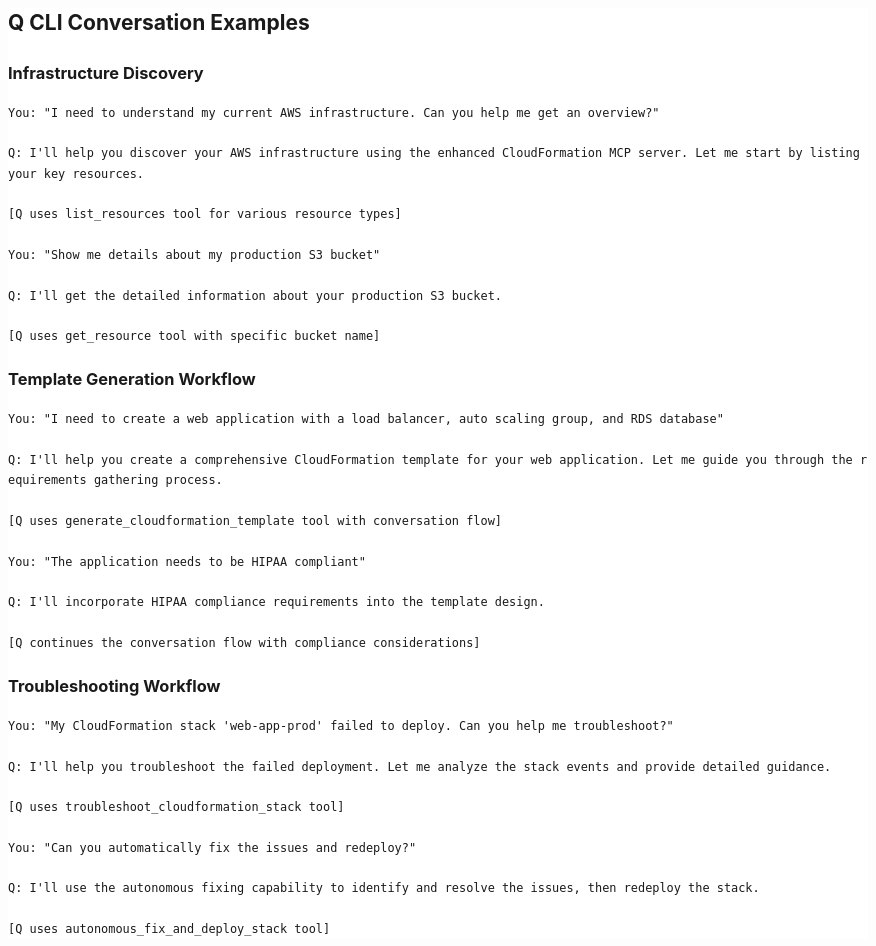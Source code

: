 ## Q CLI Conversation Examples

### Infrastructure Discovery

```
You: "I need to understand my current AWS infrastructure. Can you help me get an overview?"

Q: I'll help you discover your AWS infrastructure using the enhanced CloudFormation MCP server. Let me start by listing your key resources.

[Q uses list_resources tool for various resource types]

You: "Show me details about my production S3 bucket"

Q: I'll get the detailed information about your production S3 bucket.

[Q uses get_resource tool with specific bucket name]
```

### Template Generation Workflow

```
You: "I need to create a web application with a load balancer, auto scaling group, and RDS database"

Q: I'll help you create a comprehensive CloudFormation template for your web application. Let me guide you through the requirements gathering process.

[Q uses generate_cloudformation_template tool with conversation flow]

You: "The application needs to be HIPAA compliant"

Q: I'll incorporate HIPAA compliance requirements into the template design.

[Q continues the conversation flow with compliance considerations]
```

### Troubleshooting Workflow

```
You: "My CloudFormation stack 'web-app-prod' failed to deploy. Can you help me troubleshoot?"

Q: I'll help you troubleshoot the failed deployment. Let me analyze the stack events and provide detailed guidance.

[Q uses troubleshoot_cloudformation_stack tool]

You: "Can you automatically fix the issues and redeploy?"

Q: I'll use the autonomous fixing capability to identify and resolve the issues, then redeploy the stack.

[Q uses autonomous_fix_and_deploy_stack tool]
```
